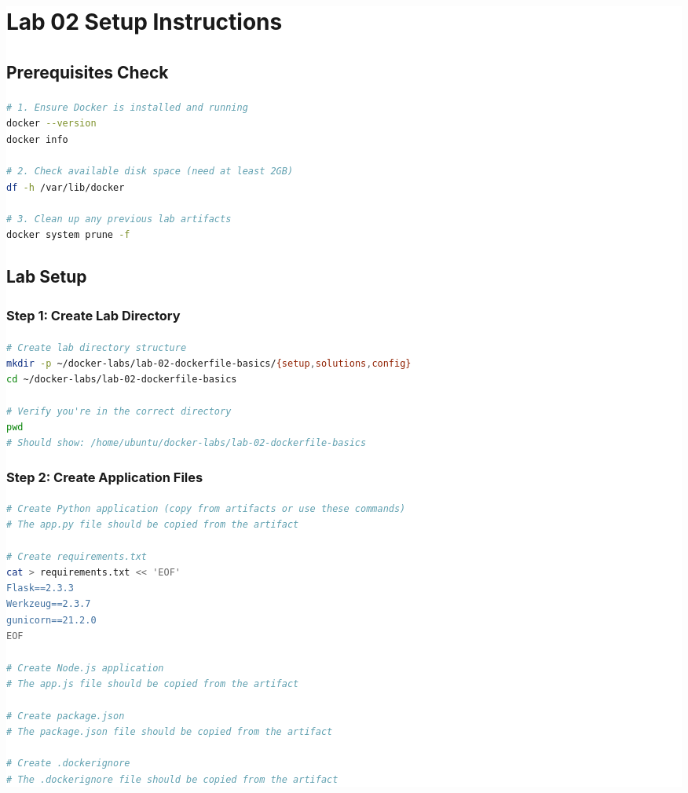 # Lab 02 Setup Instructions

## Prerequisites Check

```bash
# 1. Ensure Docker is installed and running
docker --version
docker info

# 2. Check available disk space (need at least 2GB)
df -h /var/lib/docker

# 3. Clean up any previous lab artifacts
docker system prune -f
```

## Lab Setup

### Step 1: Create Lab Directory

```bash
# Create lab directory structure
mkdir -p ~/docker-labs/lab-02-dockerfile-basics/{setup,solutions,config}
cd ~/docker-labs/lab-02-dockerfile-basics

# Verify you're in the correct directory
pwd
# Should show: /home/ubuntu/docker-labs/lab-02-dockerfile-basics
```

### Step 2: Create Application Files

```bash
# Create Python application (copy from artifacts or use these commands)
# The app.py file should be copied from the artifact

# Create requirements.txt
cat > requirements.txt << 'EOF'
Flask==2.3.3
Werkzeug==2.3.7
gunicorn==21.2.0
EOF

# Create Node.js application
# The app.js file should be copied from the artifact

# Create package.json
# The package.json file should be copied from the artifact

# Create .dockerignore
# The .dockerignore file should be copied from the artifact
```
